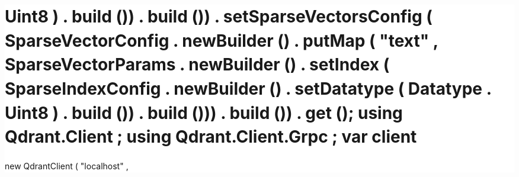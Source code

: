 Uint8
)
.
build
())
.
build
())
.
setSparseVectorsConfig
(
SparseVectorConfig
.
newBuilder
()
.
putMap
(
"text"
,
SparseVectorParams
.
newBuilder
()
.
setIndex
(
SparseIndexConfig
.
newBuilder
()
.
setDatatype
(
Datatype
.
Uint8
)
.
build
())
.
build
()))
.
build
())
.
get
();
using
Qdrant.Client
;
using
Qdrant.Client.Grpc
;
var
client
=
new
QdrantClient
(
"localhost"
,
